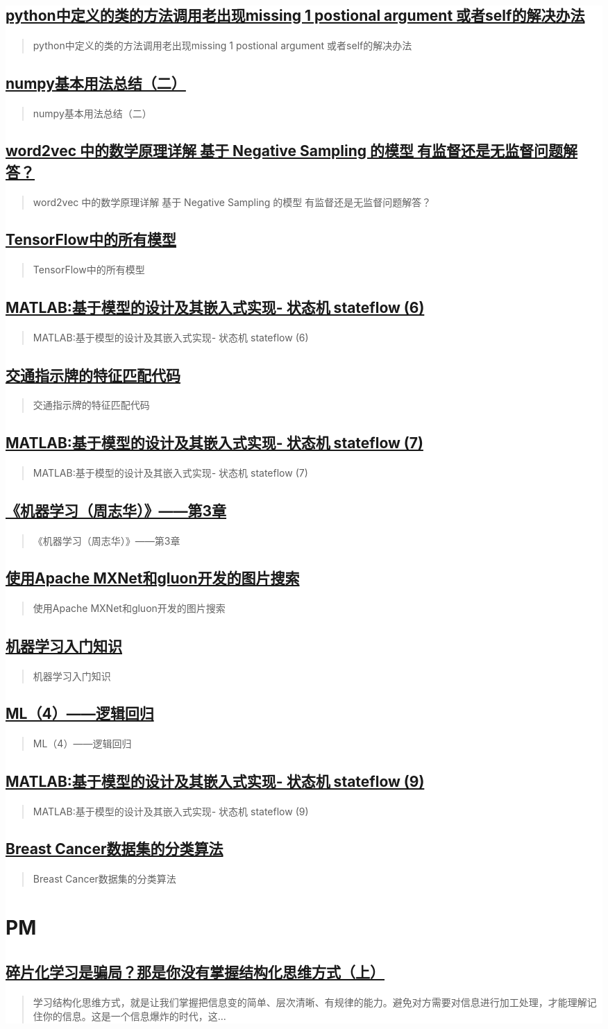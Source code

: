  ## [python中定义的类的方法调用老出现missing 1 postional argument 或者self的解决办法](https://blog.csdn.net/AugustMoore/article/details/80859322)
 > python中定义的类的方法调用老出现missing 1 postional argument 或者self的解决办法
 ## [numpy基本用法总结（二）](https://blog.csdn.net/weixin_41796207/article/details/80859566)
 > numpy基本用法总结（二）
 ## [word2vec 中的数学原理详解 基于 Negative Sampling 的模型  有监督还是无监督问题解答？](https://blog.csdn.net/u010159842/article/details/80859587)
 > word2vec 中的数学原理详解 基于 Negative Sampling 的模型  有监督还是无监督问题解答？
 ## [TensorFlow中的所有模型](https://blog.csdn.net/u011031257/article/details/80859736)
 > TensorFlow中的所有模型
 ## [MATLAB:基于模型的设计及其嵌入式实现- 状态机 stateflow (6)](https://blog.csdn.net/wukuan_123/article/details/80859743)
 > MATLAB:基于模型的设计及其嵌入式实现- 状态机 stateflow (6)
 ## [交通指示牌的特征匹配代码](https://blog.csdn.net/m0_38004789/article/details/80859844)
 > 交通指示牌的特征匹配代码
 ## [MATLAB:基于模型的设计及其嵌入式实现- 状态机 stateflow (7)](https://blog.csdn.net/wukuan_123/article/details/80859898)
 > MATLAB:基于模型的设计及其嵌入式实现- 状态机 stateflow (7)
 ## [《机器学习（周志华）》——第3章](https://blog.csdn.net/CodeSamer/article/details/80859910)
 > 《机器学习（周志华）》——第3章
 ## [使用Apache MXNet和gluon开发的图片搜索](https://blog.csdn.net/kl28978113/article/details/80859951)
 > 使用Apache MXNet和gluon开发的图片搜索
 ## [机器学习入门知识](https://blog.csdn.net/qq_36421826/article/details/80859958)
 > 机器学习入门知识
 ## [ML（4）——逻辑回归](https://blog.csdn.net/sunbobosun56801/article/details/80859959)
 > ML（4）——逻辑回归
 ## [MATLAB:基于模型的设计及其嵌入式实现- 状态机 stateflow (9)](https://blog.csdn.net/wukuan_123/article/details/80859977)
 > MATLAB:基于模型的设计及其嵌入式实现- 状态机 stateflow (9)
 ## [Breast Cancer数据集的分类算法](https://blog.csdn.net/xy123456789123/article/details/80859989)
 > Breast Cancer数据集的分类算法
# PM 
 ## [碎片化学习是骗局？那是你没有掌握结构化思维方式（上）](http://www.woshipm.com/zhichang/1078057.html)
 > 学习结构化思维方式，就是让我们掌握把信息变的简单、层次清晰、有规律的能力。避免对方需要对信息进行加工处理，才能理解记住你的信息。这是一个信息爆炸的时代，这...